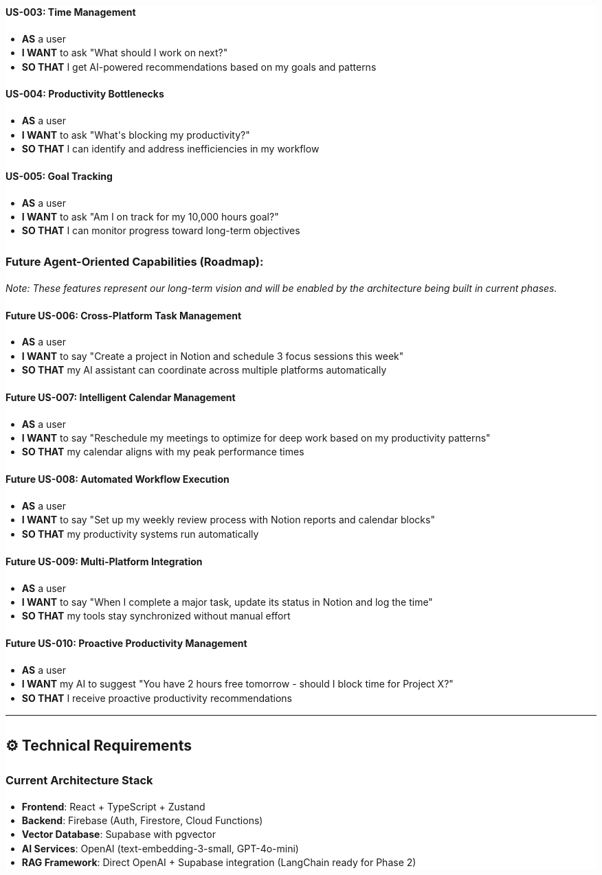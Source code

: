 #### **US-003: Time Management**
- **AS** a user
- **I WANT** to ask "What should I work on next?"
- **SO THAT** I get AI-powered recommendations based on my goals and patterns

#### **US-004: Productivity Bottlenecks**
- **AS** a user
- **I WANT** to ask "What's blocking my productivity?"
- **SO THAT** I can identify and address inefficiencies in my workflow

#### **US-005: Goal Tracking**
- **AS** a user
- **I WANT** to ask "Am I on track for my 10,000 hours goal?"
- **SO THAT** I can monitor progress toward long-term objectives

### **Future Agent-Oriented Capabilities (Roadmap):**

*Note: These features represent our long-term vision and will be enabled by the architecture being built in current phases.*

#### **Future US-006: Cross-Platform Task Management**
- **AS** a user
- **I WANT** to say "Create a project in Notion and schedule 3 focus sessions this week"
- **SO THAT** my AI assistant can coordinate across multiple platforms automatically

#### **Future US-007: Intelligent Calendar Management**
- **AS** a user
- **I WANT** to say "Reschedule my meetings to optimize for deep work based on my productivity patterns"
- **SO THAT** my calendar aligns with my peak performance times

#### **Future US-008: Automated Workflow Execution**
- **AS** a user
- **I WANT** to say "Set up my weekly review process with Notion reports and calendar blocks"
- **SO THAT** my productivity systems run automatically

#### **Future US-009: Multi-Platform Integration**
- **AS** a user
- **I WANT** to say "When I complete a major task, update its status in Notion and log the time"
- **SO THAT** my tools stay synchronized without manual effort

#### **Future US-010: Proactive Productivity Management**
- **AS** a user
- **I WANT** my AI to suggest "You have 2 hours free tomorrow - should I block time for Project X?"
- **SO THAT** I receive proactive productivity recommendations

---

## **⚙️ Technical Requirements**

### **Current Architecture Stack**
- **Frontend**: React + TypeScript + Zustand
- **Backend**: Firebase (Auth, Firestore, Cloud Functions)
- **Vector Database**: Supabase with pgvector
- **AI Services**: OpenAI (text-embedding-3-small, GPT-4o-mini)
- **RAG Framework**: Direct OpenAI + Supabase integration (LangChain ready for Phase 2)
